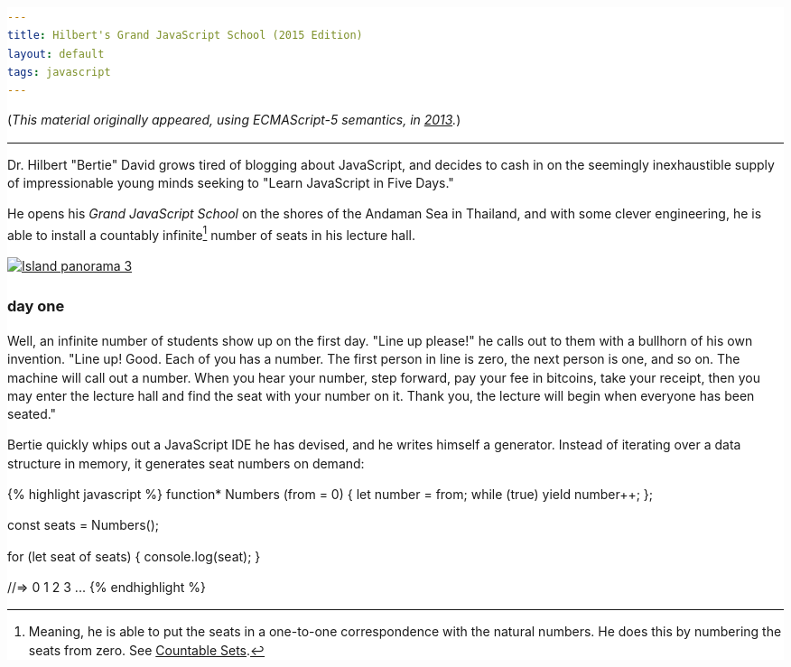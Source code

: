 ```yaml
---
title: Hilbert's Grand JavaScript School (2015 Edition)
layout: default
tags: javascript
---
```


(*This material originally appeared, using ECMAScript-5 semantics, in [2013](http://raganwald.com/2013/02/21/hilberts-school.html).*)

---

Dr. Hilbert "Bertie" David grows tired of blogging about JavaScript, and decides to cash in on the seemingly inexhaustible supply of impressionable young minds seeking to "Learn JavaScript in Five Days."

He opens his *Grand JavaScript School* on the shores of the Andaman Sea in Thailand, and with some clever engineering, he is able to install a countably infinite[^count] number of seats in his lecture hall.

[^count]: Meaning, he is able to put the seats in a one-to-one correspondence with the natural numbers. He does this by numbering the seats from zero. See [Countable Sets](https://en.wikipedia.org/wiki/Countable_set).

<a href="http://www.flickr.com/photos/quinet/6105449498/" title="Island panorama 3 by quinet, on Flickr"><img src="http://farm7.staticflickr.com/6079/6105449498_2bb67e2fd2_z.jpg" width="640" height="289" alt="Island panorama 3"></a>

### day one

Well, an infinite number of students show up on the first day. "Line up please!" he calls out to them with a bullhorn of his own invention. "Line up! Good. Each of you has a number. The first person in line is zero, the next person is one, and so on. The machine will call out a number. When you hear your number, step forward, pay your fee in bitcoins, take your receipt, then you may enter the lecture hall and find the seat with your number on it. Thank you, the lecture will begin when everyone has been seated."

Bertie quickly whips out a JavaScript IDE he has devised, and he writes himself a generator. Instead of iterating over a data structure in memory, it generates seat numbers on demand:

{% highlight javascript %}
function* Numbers (from = 0) {
  let number = from;
  while (true)
    yield number++;
};

const seats = Numbers();

for (let seat of seats) {
  console.log(seat);
}

//=>
  0
  1
  2
  3
  ...
{% endhighlight %}


[^lazy]: [Lazy Iterables in JavaScript](http://raganwald.com/2015/02/17/lazy-iteratables-in-javascript.html)
[^jeff]: "As far as I'm concerned, you can never be too rich, too thin, or have too much screen space."--[Three Monitors For Every User](http://www.codinghorror.com/blog/2010/04/three-monitors-for-every-user.html)
[^cantor]: [https://en.wikipedia.org/wiki/Georg_Cantor](https://en.wikipedia.org/wiki/Georg_Cantor)
[allong.es]: http://allong.es "Free recipes from JavaScript Allongé"
[^kongregate]: [http://www.kongregate.com/forums/9/topics/93615](http://www.kongregate.com/forums/9/topics/93615)
[^grand]: [https://en.wikipedia.org/wiki/Hilbert's_paradox_of_the_Grand_Hotel](https://en.wikipedia.org/wiki/Hilbert's_paradox_of_the_Grand_Hotel)